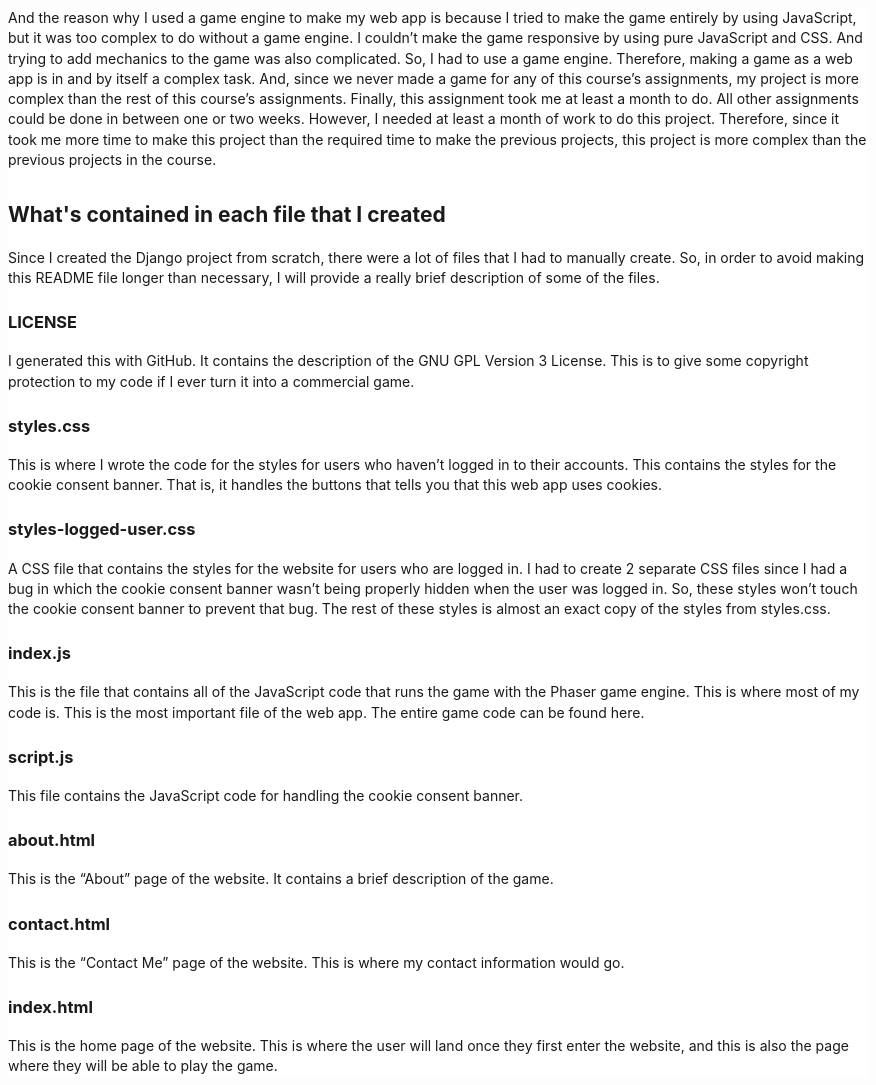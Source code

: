 And the reason why I used a game engine to make my web app is because I tried to make the game entirely by using JavaScript, but it was too complex to do without a game engine. I couldn’t make the game responsive by using pure JavaScript and CSS. And trying to add mechanics to the game was also complicated. So, I had to use a game engine. Therefore, making a game as a web app is in and by itself a complex task. And, since we never made a game for any of this course’s assignments, my project is more complex than the rest of this course’s assignments.
Finally, this assignment took me at least a month to do. All other assignments could be done in between one or two weeks. However, I needed at least a month of work to do this project. Therefore, since it took me more time to make this project than the required time to make the previous projects, this project is more complex than the previous projects in the course.

## What's contained in each file that I created
Since I created the Django project from scratch, there were a lot of files that I had to manually create. So, in order to avoid making this README file longer than necessary, I will provide a really brief description of some of the files.


### LICENSE
I generated this with GitHub. It contains the description of the GNU GPL Version 3 License. This is to give some copyright protection to my code if I ever turn it into a commercial game.

### styles.css
This is where I wrote the code for the styles for users who haven’t logged in to their accounts. This contains the styles for the cookie consent banner. That is, it handles the buttons that tells you that this web app uses cookies.

### styles-logged-user.css
A CSS file that contains the styles for the website for users who are logged in. I had to create 2 separate CSS files since I had a bug in which the cookie consent banner wasn’t being properly hidden when the user was logged in. So, these styles won’t touch the cookie consent banner to prevent that bug. The rest of these styles is almost an exact copy of the styles from styles.css.



### index.js
This is the file that contains all of the JavaScript code that runs the game with the Phaser game engine. This is where most of my code is. This is the most important file of the web app. The entire game code can be found here.

### script.js
This file contains the JavaScript code for handling the cookie consent banner. 

### about.html
This is the “About” page of the website. It contains a brief description of the game.

### contact.html
This is the “Contact Me” page of the website. This is where my contact information would go. 

### index.html
This is the home page of the website. This is where the user will land once they first enter the website, and this is also the page where they will be able to play the game.
